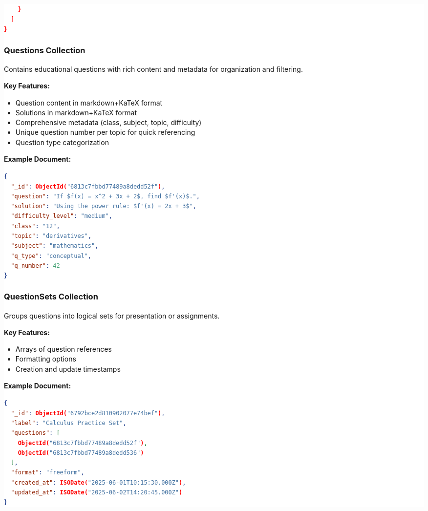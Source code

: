 ```json
    }
  ]
}
```

### Questions Collection
Contains educational questions with rich content and metadata for organization and filtering.

**Key Features:**
- Question content in markdown+KaTeX format
- Solutions in markdown+KaTeX format
- Comprehensive metadata (class, subject, topic, difficulty)
- Unique question number per topic for quick referencing
- Question type categorization

**Example Document:**
```json
{
  "_id": ObjectId("6813c7fbbd77489a8dedd52f"),
  "question": "If $f(x) = x^2 + 3x + 2$, find $f'(x)$.",
  "solution": "Using the power rule: $f'(x) = 2x + 3$",
  "difficulty_level": "medium",
  "class": "12",
  "topic": "derivatives",
  "subject": "mathematics",
  "q_type": "conceptual",
  "q_number": 42
}
```

### QuestionSets Collection
Groups questions into logical sets for presentation or assignments.

**Key Features:**
- Arrays of question references
- Formatting options
- Creation and update timestamps

**Example Document:**
```json
{
  "_id": ObjectId("6792bce2d810902077e74bef"),
  "label": "Calculus Practice Set",
  "questions": [
    ObjectId("6813c7fbbd77489a8dedd52f"),
    ObjectId("6813c7fbbd77489a8dedd536")
  ],
  "format": "freeform",
  "created_at": ISODate("2025-06-01T10:15:30.000Z"),
  "updated_at": ISODate("2025-06-02T14:20:45.000Z")
}
```
